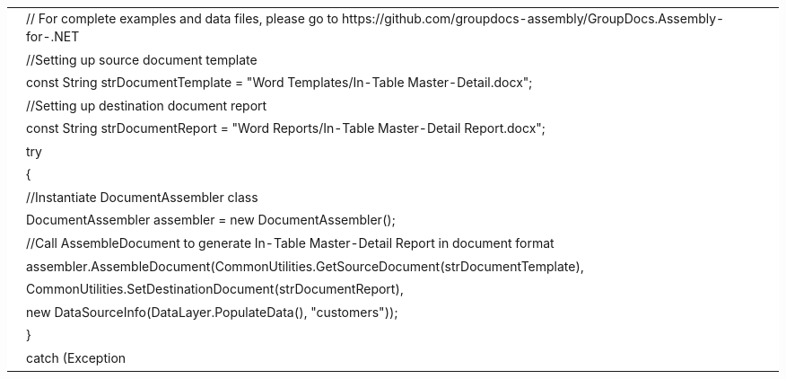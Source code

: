 <table class="highlight tab-size js-file-line-container" data-tab-size="8" data-paste-markdown-skip=""><tbody><tr><td id="file-intablemasterdetailindocumentprocessingformat-cs-L1" class="blob-num js-line-number" data-line-number="1"></td><td id="file-intablemasterdetailindocumentprocessingformat-cs-LC1" class="blob-code blob-code-inner js-file-line"><span class="pl-c"><span class="pl-c">//</span> For complete examples and data files, please go to https://github.com/groupdocs-assembly/GroupDocs.Assembly-for-.NET</span></td></tr><tr><td id="file-intablemasterdetailindocumentprocessingformat-cs-L2" class="blob-num js-line-number" data-line-number="2"></td><td id="file-intablemasterdetailindocumentprocessingformat-cs-LC2" class="blob-code blob-code-inner js-file-line"><span class="pl-c"><span class="pl-c">//</span>Setting up source document template</span></td></tr><tr><td id="file-intablemasterdetailindocumentprocessingformat-cs-L3" class="blob-num js-line-number" data-line-number="3"></td><td id="file-intablemasterdetailindocumentprocessingformat-cs-LC3" class="blob-code blob-code-inner js-file-line"><span class="pl-k">const</span> <span class="pl-en">String</span> <span class="pl-smi">strDocumentTemplate</span> <span class="pl-k">=</span> <span class="pl-s"><span class="pl-pds">"</span>Word Templates/In-Table Master-Detail.docx<span class="pl-pds">"</span></span>;</td></tr><tr><td id="file-intablemasterdetailindocumentprocessingformat-cs-L4" class="blob-num js-line-number" data-line-number="4"></td><td id="file-intablemasterdetailindocumentprocessingformat-cs-LC4" class="blob-code blob-code-inner js-file-line"><span class="pl-c"><span class="pl-c">//</span>Setting up destination document report</span></td></tr><tr><td id="file-intablemasterdetailindocumentprocessingformat-cs-L5" class="blob-num js-line-number" data-line-number="5"></td><td id="file-intablemasterdetailindocumentprocessingformat-cs-LC5" class="blob-code blob-code-inner js-file-line"><span class="pl-k">const</span> <span class="pl-en">String</span> <span class="pl-smi">strDocumentReport</span> <span class="pl-k">=</span> <span class="pl-s"><span class="pl-pds">"</span>Word Reports/In-Table Master-Detail Report.docx<span class="pl-pds">"</span></span>;</td></tr><tr><td id="file-intablemasterdetailindocumentprocessingformat-cs-L6" class="blob-num js-line-number" data-line-number="6"></td><td id="file-intablemasterdetailindocumentprocessingformat-cs-LC6" class="blob-code blob-code-inner js-file-line"><span class="pl-k">try</span></td></tr><tr><td id="file-intablemasterdetailindocumentprocessingformat-cs-L7" class="blob-num js-line-number" data-line-number="7"></td><td id="file-intablemasterdetailindocumentprocessingformat-cs-LC7" class="blob-code blob-code-inner js-file-line">{</td></tr><tr><td id="file-intablemasterdetailindocumentprocessingformat-cs-L8" class="blob-num js-line-number" data-line-number="8"></td><td id="file-intablemasterdetailindocumentprocessingformat-cs-LC8" class="blob-code blob-code-inner js-file-line"><span class="pl-c"><span class="pl-c">//</span>Instantiate DocumentAssembler class</span></td></tr><tr><td id="file-intablemasterdetailindocumentprocessingformat-cs-L9" class="blob-num js-line-number" data-line-number="9"></td><td id="file-intablemasterdetailindocumentprocessingformat-cs-LC9" class="blob-code blob-code-inner js-file-line"><span class="pl-en">DocumentAssembler</span> <span class="pl-smi">assembler</span> <span class="pl-k">=</span> <span class="pl-k">new</span> <span class="pl-en">DocumentAssembler</span>();</td></tr><tr><td id="file-intablemasterdetailindocumentprocessingformat-cs-L10" class="blob-num js-line-number" data-line-number="10"></td><td id="file-intablemasterdetailindocumentprocessingformat-cs-LC10" class="blob-code blob-code-inner js-file-line"><span class="pl-c"><span class="pl-c">//</span>Call AssembleDocument to generate In-Table Master-Detail Report in document format</span></td></tr><tr><td id="file-intablemasterdetailindocumentprocessingformat-cs-L11" class="blob-num js-line-number" data-line-number="11"></td><td id="file-intablemasterdetailindocumentprocessingformat-cs-LC11" class="blob-code blob-code-inner js-file-line"><span class="pl-smi">assembler</span>.<span class="pl-en">AssembleDocument</span>(<span class="pl-smi">CommonUtilities</span>.<span class="pl-en">GetSourceDocument</span>(<span class="pl-smi">strDocumentTemplate</span>),</td></tr><tr><td id="file-intablemasterdetailindocumentprocessingformat-cs-L12" class="blob-num js-line-number" data-line-number="12"></td><td id="file-intablemasterdetailindocumentprocessingformat-cs-LC12" class="blob-code blob-code-inner js-file-line"><span class="pl-smi">CommonUtilities</span>.<span class="pl-en">SetDestinationDocument</span>(<span class="pl-smi">strDocumentReport</span>),</td></tr><tr><td id="file-intablemasterdetailindocumentprocessingformat-cs-L13" class="blob-num js-line-number" data-line-number="13"></td><td id="file-intablemasterdetailindocumentprocessingformat-cs-LC13" class="blob-code blob-code-inner js-file-line"><span class="pl-k">new</span> <span class="pl-en">DataSourceInfo</span>(<span class="pl-smi">DataLayer</span>.<span class="pl-en">PopulateData</span>(), <span class="pl-s"><span class="pl-pds">"</span>customers<span class="pl-pds">"</span></span>));</td></tr><tr><td id="file-intablemasterdetailindocumentprocessingformat-cs-L14" class="blob-num js-line-number" data-line-number="14"></td><td id="file-intablemasterdetailindocumentprocessingformat-cs-LC14" class="blob-code blob-code-inner js-file-line">}</td></tr><tr><td id="file-intablemasterdetailindocumentprocessingformat-cs-L15" class="blob-num js-line-number" data-line-number="15"></td><td id="file-intablemasterdetailindocumentprocessingformat-cs-LC15" class="blob-code blob-code-inner js-file-line"><span class="pl-k">catch</span> (<span class="pl-en">Exception</span>